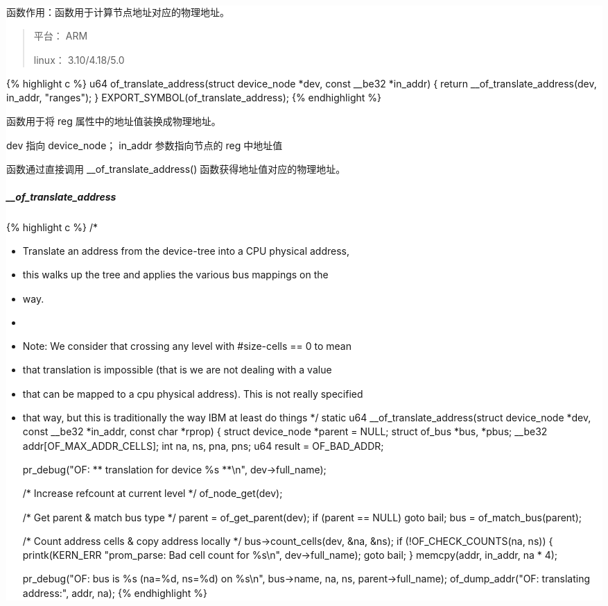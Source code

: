 函数作用：函数用于计算节点地址对应的物理地址。

> 平台： ARM
>
> linux： 3.10/4.18/5.0

{% highlight c %}
u64 of_translate_address(struct device_node *dev, const __be32 *in_addr)
{
    return __of_translate_address(dev, in_addr, "ranges");
}
EXPORT_SYMBOL(of_translate_address);
{% endhighlight %}

函数用于将 reg 属性中的地址值装换成物理地址。

dev 指向 device_node； in_addr 参数指向节点的 reg 中地址值

函数通过直接调用 __of_translate_address() 函数获得地址值对应的物理地址。

##### __of_translate_address

{% highlight c %}
/*
* Translate an address from the device-tree into a CPU physical address,
* this walks up the tree and applies the various bus mappings on the
* way.
*
* Note: We consider that crossing any level with #size-cells == 0 to mean
* that translation is impossible (that is we are not dealing with a value
* that can be mapped to a cpu physical address). This is not really specified
* that way, but this is traditionally the way IBM at least do things
*/
static u64 __of_translate_address(struct device_node *dev,
                  const __be32 *in_addr, const char *rprop)
{
    struct device_node *parent = NULL;
    struct of_bus *bus, *pbus;
    __be32 addr[OF_MAX_ADDR_CELLS];
    int na, ns, pna, pns;
    u64 result = OF_BAD_ADDR;

    pr_debug("OF: ** translation for device %s **\n", dev->full_name);

    /* Increase refcount at current level */
    of_node_get(dev);

    /* Get parent & match bus type */
    parent = of_get_parent(dev);
    if (parent == NULL)
        goto bail;
    bus = of_match_bus(parent);

    /* Count address cells & copy address locally */
    bus->count_cells(dev, &na, &ns);
    if (!OF_CHECK_COUNTS(na, ns)) {
        printk(KERN_ERR "prom_parse: Bad cell count for %s\n",
               dev->full_name);
        goto bail;
    }
    memcpy(addr, in_addr, na * 4);

    pr_debug("OF: bus is %s (na=%d, ns=%d) on %s\n",
        bus->name, na, ns, parent->full_name);
    of_dump_addr("OF: translating address:", addr, na);
{% endhighlight %}
